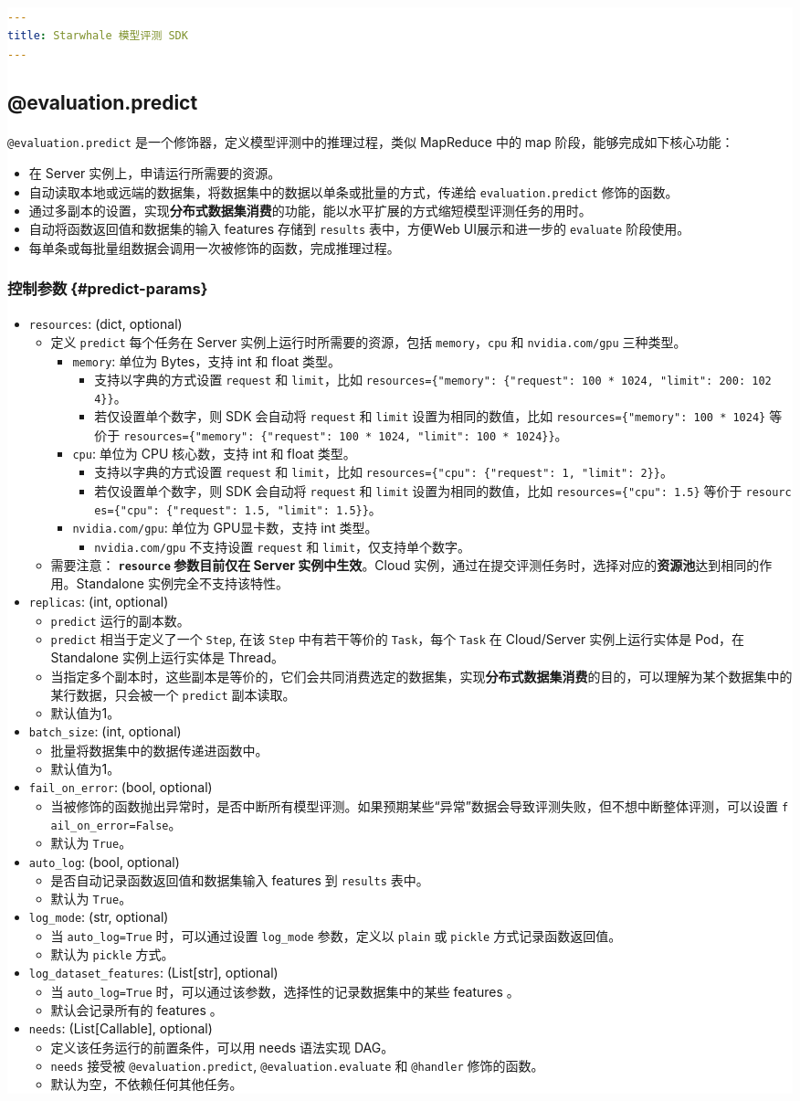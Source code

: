 ```yaml
---
title: Starwhale 模型评测 SDK
---
```


## @evaluation.predict

`@evaluation.predict` 是一个修饰器，定义模型评测中的推理过程，类似 MapReduce 中的 map 阶段，能够完成如下核心功能：

- 在 Server 实例上，申请运行所需要的资源。
- 自动读取本地或远端的数据集，将数据集中的数据以单条或批量的方式，传递给 `evaluation.predict` 修饰的函数。
- 通过多副本的设置，实现**分布式数据集消费**的功能，能以水平扩展的方式缩短模型评测任务的用时。
- 自动将函数返回值和数据集的输入 features 存储到 `results` 表中，方便Web UI展示和进一步的 `evaluate` 阶段使用。
- 每单条或每批量组数据会调用一次被修饰的函数，完成推理过程。

### 控制参数 {#predict-params}

- `resources`: (dict, optional)
  - 定义 `predict` 每个任务在 Server 实例上运行时所需要的资源，包括 `memory`，`cpu` 和 `nvidia.com/gpu` 三种类型。
    - `memory`: 单位为 Bytes，支持 int 和 float 类型。
      - 支持以字典的方式设置 `request` 和 `limit`，比如 `resources={"memory": {"request": 100 * 1024, "limit": 200: 1024}}`。
      - 若仅设置单个数字，则 SDK 会自动将 `request` 和 `limit` 设置为相同的数值，比如 `resources={"memory": 100 * 1024}` 等价于 `resources={"memory": {"request": 100 * 1024, "limit": 100 * 1024}}`。
    - `cpu`: 单位为 CPU 核心数，支持 int 和 float 类型。
      - 支持以字典的方式设置 `request` 和 `limit`，比如 `resources={"cpu": {"request": 1, "limit": 2}}`。
      - 若仅设置单个数字，则 SDK 会自动将 `request` 和 `limit` 设置为相同的数值，比如 `resources={"cpu": 1.5}` 等价于 `resources={"cpu": {"request": 1.5, "limit": 1.5}}`。
    - `nvidia.com/gpu`: 单位为 GPU显卡数，支持 int 类型。
      - `nvidia.com/gpu` 不支持设置 `request` 和 `limit`，仅支持单个数字。
  - 需要注意： **`resource` 参数目前仅在 Server 实例中生效**。Cloud 实例，通过在提交评测任务时，选择对应的**资源池**达到相同的作用。Standalone 实例完全不支持该特性。
- `replicas`: (int, optional)
  - `predict` 运行的副本数。
  - `predict` 相当于定义了一个 `Step`, 在该 `Step` 中有若干等价的 `Task`，每个 `Task` 在 Cloud/Server 实例上运行实体是 Pod，在 Standalone 实例上运行实体是 Thread。
  - 当指定多个副本时，这些副本是等价的，它们会共同消费选定的数据集，实现**分布式数据集消费**的目的，可以理解为某个数据集中的某行数据，只会被一个 `predict` 副本读取。
  - 默认值为1。
- `batch_size`: (int, optional)
  - 批量将数据集中的数据传递进函数中。
  - 默认值为1。
- `fail_on_error`: (bool, optional)
  - 当被修饰的函数抛出异常时，是否中断所有模型评测。如果预期某些“异常”数据会导致评测失败，但不想中断整体评测，可以设置 `fail_on_error=False`。
  - 默认为 `True`。
- `auto_log`: (bool, optional)
  - 是否自动记录函数返回值和数据集输入 features 到 `results` 表中。
  - 默认为 `True`。
- `log_mode`: (str, optional)
  - 当 `auto_log=True` 时，可以通过设置 `log_mode` 参数，定义以 `plain` 或 `pickle` 方式记录函数返回值。
  - 默认为 `pickle` 方式。
- `log_dataset_features`: (List[str], optional)
  - 当 `auto_log=True` 时，可以通过该参数，选择性的记录数据集中的某些 features 。
  - 默认会记录所有的 features 。
- `needs`: (List[Callable], optional)
  - 定义该任务运行的前置条件，可以用 needs 语法实现 DAG。
  - `needs` 接受被 `@evaluation.predict`, `@evaluation.evaluate` 和 `@handler` 修饰的函数。
  - 默认为空，不依赖任何其他任务。
